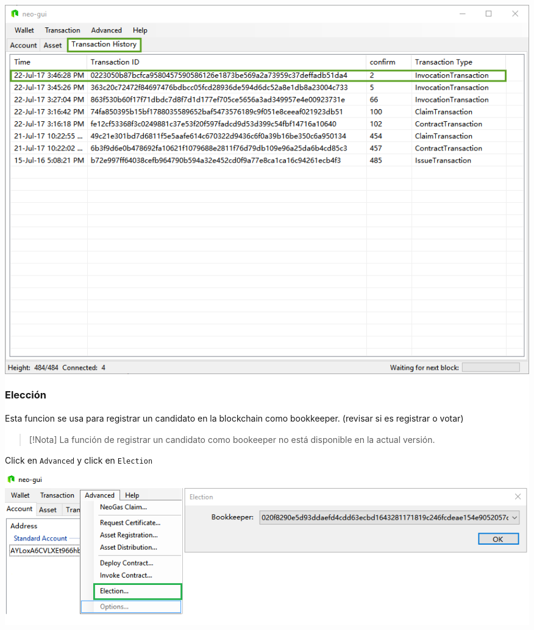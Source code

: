 <img style="vertical-align: middle" src="assets/gui/gui_56.png">


### Elección

Esta funcion se usa para registrar un candidato en la blockchain como bookkeeper. (revisar si es registrar o votar)

> [!Nota]
> La función de registrar un candidato como bookeeper no está disponible en la actual versión.

Click en `Advanced` y click en `Election`

<img style="vertical-align: middle" src="assets/gui/gui_57.png">
